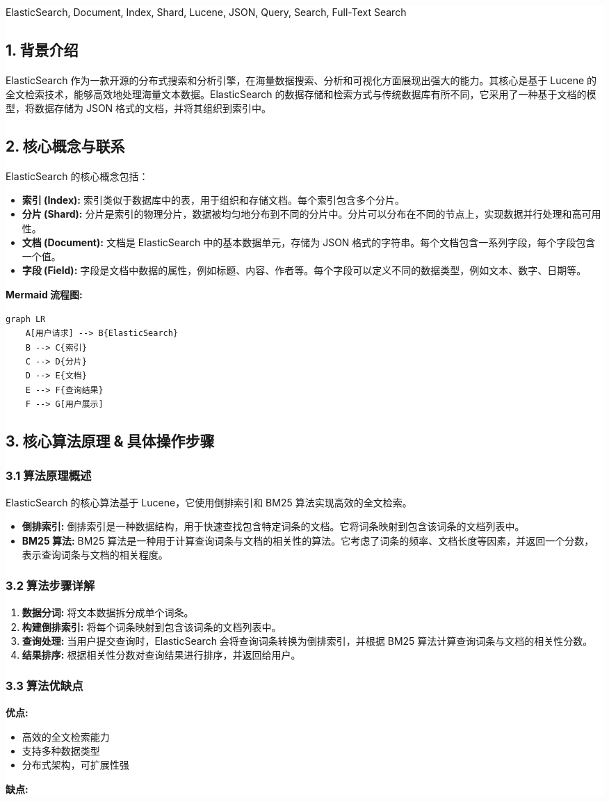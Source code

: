 ElasticSearch, Document, Index, Shard, Lucene, JSON, Query, Search, Full-Text Search

## 1. 背景介绍

ElasticSearch 作为一款开源的分布式搜索和分析引擎，在海量数据搜索、分析和可视化方面展现出强大的能力。其核心是基于 Lucene 的全文检索技术，能够高效地处理海量文本数据。ElasticSearch 的数据存储和检索方式与传统数据库有所不同，它采用了一种基于文档的模型，将数据存储为 JSON 格式的文档，并将其组织到索引中。

## 2. 核心概念与联系

ElasticSearch 的核心概念包括：

* **索引 (Index):** 索引类似于数据库中的表，用于组织和存储文档。每个索引包含多个分片。
* **分片 (Shard):** 分片是索引的物理分片，数据被均匀地分布到不同的分片中。分片可以分布在不同的节点上，实现数据并行处理和高可用性。
* **文档 (Document):** 文档是 ElasticSearch 中的基本数据单元，存储为 JSON 格式的字符串。每个文档包含一系列字段，每个字段包含一个值。
* **字段 (Field):** 字段是文档中数据的属性，例如标题、内容、作者等。每个字段可以定义不同的数据类型，例如文本、数字、日期等。

**Mermaid 流程图:**

```mermaid
graph LR
    A[用户请求] --> B{ElasticSearch}
    B --> C{索引}
    C --> D{分片}
    D --> E{文档}
    E --> F{查询结果}
    F --> G[用户展示]
```

## 3. 核心算法原理 & 具体操作步骤

### 3.1  算法原理概述

ElasticSearch 的核心算法基于 Lucene，它使用倒排索引和 BM25 算法实现高效的全文检索。

* **倒排索引:** 倒排索引是一种数据结构，用于快速查找包含特定词条的文档。它将词条映射到包含该词条的文档列表中。
* **BM25 算法:** BM25 算法是一种用于计算查询词条与文档的相关性的算法。它考虑了词条的频率、文档长度等因素，并返回一个分数，表示查询词条与文档的相关程度。

### 3.2  算法步骤详解

1. **数据分词:** 将文本数据拆分成单个词条。
2. **构建倒排索引:** 将每个词条映射到包含该词条的文档列表中。
3. **查询处理:** 当用户提交查询时，ElasticSearch 会将查询词条转换为倒排索引，并根据 BM25 算法计算查询词条与文档的相关性分数。
4. **结果排序:** 根据相关性分数对查询结果进行排序，并返回给用户。

### 3.3  算法优缺点

**优点:**

* 高效的全文检索能力
* 支持多种数据类型
* 分布式架构，可扩展性强

**缺点:**
